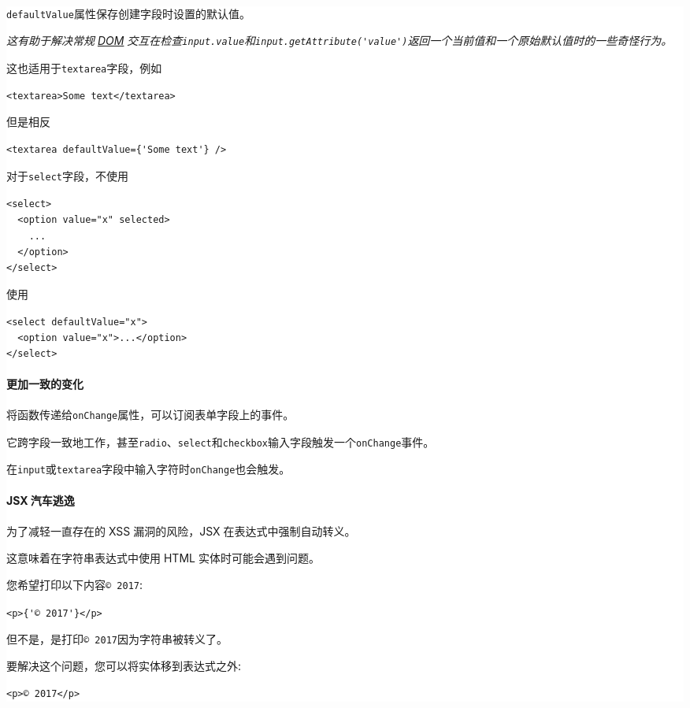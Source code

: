 `defaultValue`属性保存创建字段时设置的默认值。

*这有助于解决常规 [DOM](https://flaviocopes.com/dom/) 交互在检查`input.value`和`input.getAttribute('value')`返回一个当前值和一个原始默认值时的一些奇怪行为。*

这也适用于`textarea`字段，例如

```
<textarea>Some text</textarea>
```

但是相反

```
<textarea defaultValue={'Some text'} />
```

对于`select`字段，不使用

```
<select>
  <option value="x" selected>
    ...
  </option>
</select>
```

使用

```
<select defaultValue="x">
  <option value="x">...</option>
</select>
```

#### 更加一致的变化

将函数传递给`onChange`属性，可以订阅表单字段上的事件。

它跨字段一致地工作，甚至`radio`、`select`和`checkbox`输入字段触发一个`onChange`事件。

在`input`或`textarea`字段中输入字符时`onChange`也会触发。

#### JSX 汽车逃逸

为了减轻一直存在的 XSS 漏洞的风险，JSX 在表达式中强制自动转义。

这意味着在字符串表达式中使用 HTML 实体时可能会遇到问题。

您希望打印以下内容`© 2017`:

```
<p>{'© 2017'}</p>
```

但不是，是打印`© 2017`因为字符串被转义了。

要解决这个问题，您可以将实体移到表达式之外:

```
<p>© 2017</p>
```
